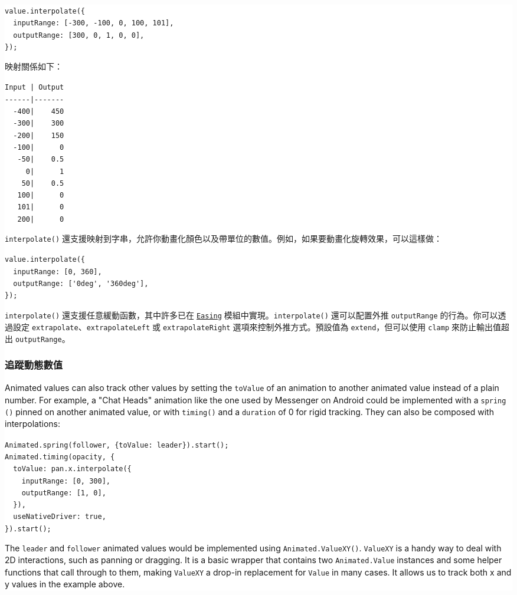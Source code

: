 ```tsx
value.interpolate({
  inputRange: [-300, -100, 0, 100, 101],
  outputRange: [300, 0, 1, 0, 0],
});
```

映射關係如下：

```
Input | Output
------|-------
  -400|    450
  -300|    300
  -200|    150
  -100|      0
   -50|    0.5
     0|      1
    50|    0.5
   100|      0
   101|      0
   200|      0
```

`interpolate()` 還支援映射到字串，允許你動畫化顏色以及帶單位的數值。例如，如果要動畫化旋轉效果，可以這樣做：

```tsx
value.interpolate({
  inputRange: [0, 360],
  outputRange: ['0deg', '360deg'],
});
```

`interpolate()` 還支援任意緩動函數，其中許多已在 [`Easing`](easing) 模組中實現。`interpolate()` 還可以配置外推 `outputRange` 的行為。你可以透過設定 `extrapolate`、`extrapolateLeft` 或 `extrapolateRight` 選項來控制外推方式。預設值為 `extend`，但可以使用 `clamp` 來防止輸出值超出 `outputRange`。

### 追蹤動態數值

Animated values can also track other values by setting the `toValue` of an animation to another animated value instead of a plain number. For example, a "Chat Heads" animation like the one used by Messenger on Android could be implemented with a `spring()` pinned on another animated value, or with `timing()` and a `duration` of 0 for rigid tracking. They can also be composed with interpolations:

```tsx
Animated.spring(follower, {toValue: leader}).start();
Animated.timing(opacity, {
  toValue: pan.x.interpolate({
    inputRange: [0, 300],
    outputRange: [1, 0],
  }),
  useNativeDriver: true,
}).start();
```

The `leader` and `follower` animated values would be implemented using `Animated.ValueXY()`. `ValueXY` is a handy way to deal with 2D interactions, such as panning or dragging. It is a basic wrapper that contains two `Animated.Value` instances and some helper functions that call through to them, making `ValueXY` a drop-in replacement for `Value` in many cases. It allows us to track both x and y values in the example above.
